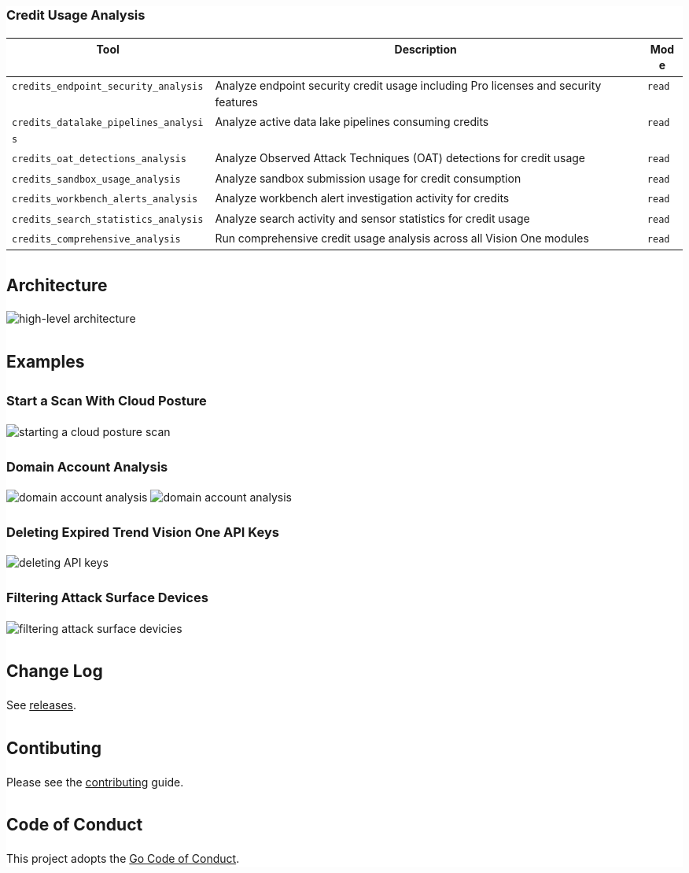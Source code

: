### Credit Usage Analysis

| Tool | Description | Mode |
| ---- | ----------- | ---- |
| `credits_endpoint_security_analysis` | Analyze endpoint security credit usage including Pro licenses and security features | `read` |
| `credits_datalake_pipelines_analysis` | Analyze active data lake pipelines consuming credits | `read` |
| `credits_oat_detections_analysis` | Analyze Observed Attack Techniques (OAT) detections for credit usage | `read` |
| `credits_sandbox_usage_analysis` | Analyze sandbox submission usage for credit consumption | `read` |
| `credits_workbench_alerts_analysis` | Analyze workbench alert investigation activity for credits | `read` |
| `credits_search_statistics_analysis` | Analyze search activity and sensor statistics for credit usage | `read` |
| `credits_comprehensive_analysis` | Run comprehensive credit usage analysis across all Vision One modules | `read` |

## Architecture

![high-level architecture](./doc/images/trend-vision-one-mcp.png)

## Examples

### Start a Scan With Cloud Posture

![starting a cloud posture scan](./doc/images/example-cloud-posture-scan.png)

### Domain Account Analysis

![domain account analysis](./doc/images/example-domain-accounts-1.png)
![domain account analysis](./doc/images/example-domain-accounts-2.png)

### Deleting Expired Trend Vision One API Keys

![deleting API keys](./doc/images/example-delete-api-keys.png)

### Filtering Attack Surface Devices

![filtering attack surface devicies](./doc/images/example-attack-surface-devices.png)

## Change Log

See [releases](https://github.com/trendmicro/vision-one-mcp-server/releases/).

## Contibuting

Please see the [contributing](./CONTRIBUTING.md) guide.

## Code of Conduct

This project adopts the [Go Code of Conduct](https://go.dev/conduct).
